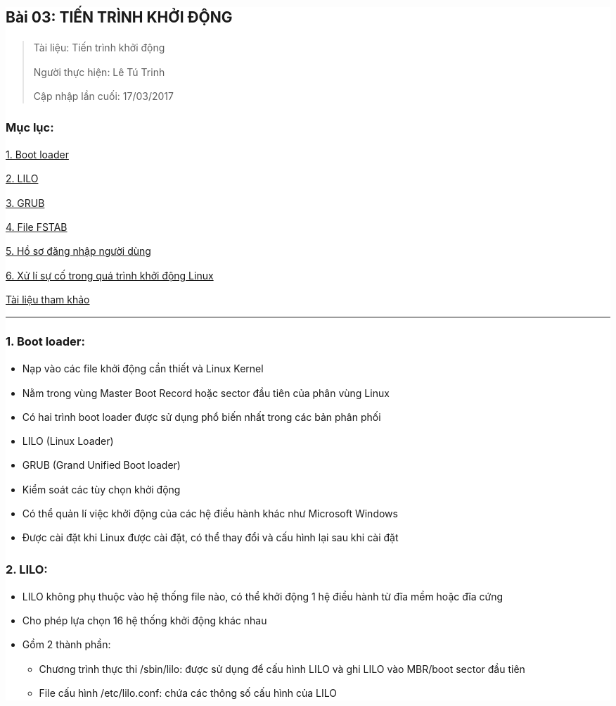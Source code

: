 ## Bài 03: TIẾN TRÌNH KHỞI ĐỘNG

> Tài liệu: Tiến trình khởi động
>
> Người thực hiện: Lê Tú Trinh
>
> Cập nhập lần cuối: 17/03/2017

### Mục lục:

[1. Boot loader](#1)

[2. LILO](#2)

[3. GRUB](#3)

[4. File FSTAB](#4)

[5. Hồ sơ đăng nhập người dùng](#5)

[6. Xử lí sự cố trong quá trình khởi động Linux](#6)

[Tài liệu tham khảo](#7)

***

<a name="1"></a>
### 1. Boot loader:

- Nạp vào các file khởi động cần thiết và Linux Kernel

- Nằm trong vùng Master Boot Record hoặc sector đầu tiên của phân vùng Linux

- Có hai trình boot loader được sử dụng phổ biến nhất trong các bản phân phối

- LILO (Linux Loader)

- GRUB (Grand Unified Boot loader)

- Kiểm soát các tùy chọn khởi động

- Có thể quản lí việc khởi động của các hệ điều hành khác như Microsoft Windows

- Được cài đặt khi Linux được cài đặt, có thể thay đổi và cấu hình lại sau khi cài đặt

<a name="2"></a>
### 2. LILO:

- LILO không phụ thuộc vào hệ thống file nào, có thể khởi động 1 hệ điều hành từ đĩa mềm hoặc đĩa cứng

- Cho phép lựa chọn 16 hệ thống khởi động khác nhau

- Gồm 2 thành phần:

	+ Chương trình thực thi /sbin/lilo: được sử dụng để cấu hình LILO và ghi LILO vào MBR/boot sector đầu tiên

	+ File cấu hình /etc/lilo.conf: chứa các thông số cấu hình của LILO
